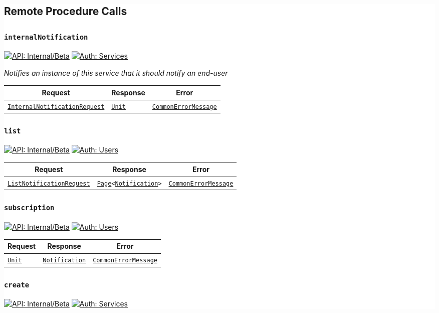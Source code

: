 </details>



## Remote Procedure Calls

### `internalNotification`

[![API: Internal/Beta](https://img.shields.io/static/v1?label=API&message=Internal/Beta&color=red&style=flat-square)](/docs/developer-guide/core/api-conventions.md)
[![Auth: Services](https://img.shields.io/static/v1?label=Auth&message=Services&color=informational&style=flat-square)](/docs/developer-guide/core/types.md#role)


_Notifies an instance of this service that it should notify an end-user_

| Request | Response | Error |
|---------|----------|-------|
|<code><a href='#internalnotificationrequest'>InternalNotificationRequest</a></code>|<code><a href='https://kotlinlang.org/api/latest/jvm/stdlib/kotlin/-unit/'>Unit</a></code>|<code><a href='/docs/reference/dk.sdu.cloud.CommonErrorMessage.md'>CommonErrorMessage</a></code>|



### `list`

[![API: Internal/Beta](https://img.shields.io/static/v1?label=API&message=Internal/Beta&color=red&style=flat-square)](/docs/developer-guide/core/api-conventions.md)
[![Auth: Users](https://img.shields.io/static/v1?label=Auth&message=Users&color=informational&style=flat-square)](/docs/developer-guide/core/types.md#role)



| Request | Response | Error |
|---------|----------|-------|
|<code><a href='#listnotificationrequest'>ListNotificationRequest</a></code>|<code><a href='/docs/reference/dk.sdu.cloud.Page.md'>Page</a>&lt;<a href='#notification'>Notification</a>&gt;</code>|<code><a href='/docs/reference/dk.sdu.cloud.CommonErrorMessage.md'>CommonErrorMessage</a></code>|



### `subscription`

[![API: Internal/Beta](https://img.shields.io/static/v1?label=API&message=Internal/Beta&color=red&style=flat-square)](/docs/developer-guide/core/api-conventions.md)
[![Auth: Users](https://img.shields.io/static/v1?label=Auth&message=Users&color=informational&style=flat-square)](/docs/developer-guide/core/types.md#role)



| Request | Response | Error |
|---------|----------|-------|
|<code><a href='https://kotlinlang.org/api/latest/jvm/stdlib/kotlin/-unit/'>Unit</a></code>|<code><a href='#notification'>Notification</a></code>|<code><a href='/docs/reference/dk.sdu.cloud.CommonErrorMessage.md'>CommonErrorMessage</a></code>|



### `create`

[![API: Internal/Beta](https://img.shields.io/static/v1?label=API&message=Internal/Beta&color=red&style=flat-square)](/docs/developer-guide/core/api-conventions.md)
[![Auth: Services](https://img.shields.io/static/v1?label=Auth&message=Services&color=informational&style=flat-square)](/docs/developer-guide/core/types.md#role)
